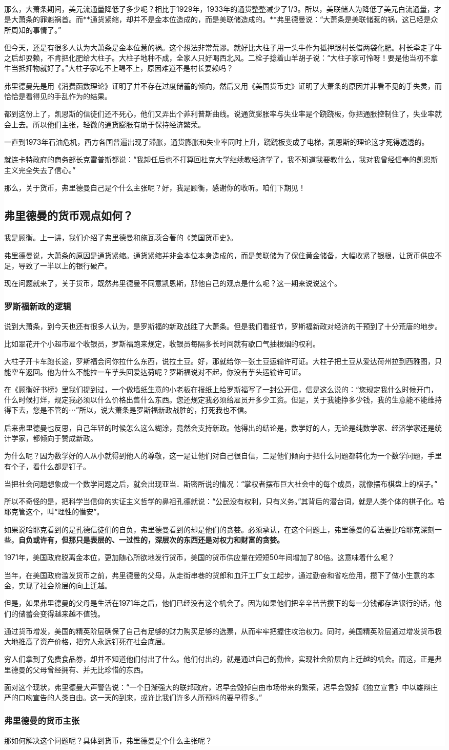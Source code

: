 那么，大萧条期间，美元流通量降低了多少呢？相比于1929年，1933年的通货整整减少了1/3。所以，美联储人为降低了美元白流通量，才是大萧条的罪魁祸首。而**通货紧缩，却并不是金本位造成的，而是美联储造成的。**弗里德曼说：“大萧条是美联储惹的祸，这已经是众所周知的事情了。”

但今天，还是有很多人认为大萧条是金本位惹的祸。这个想法非常荒谬。就好比大柱子用一头牛作为抵押跟村长借两袋化肥。村长牵走了牛之后却耍赖，不肯把化肥给大柱子。大柱子地种不成，全家人只好喝西北风。二栓子捻着山羊胡子说：“大柱子家可怜呀！要是他当初不拿牛当抵押物就好了。”大柱子家吃不上喝不上，原因难道不是村长耍赖吗？

弗里德曼先是用《消费函数理论》证明了并不存在过度储蓄的倾向，然后又用《美国货币史》证明了大萧条的原因并非看不见的手失灵，而恰恰是看得见的手乱作为的结果。

都到这份上了，凯恩斯的信徒们还不死心，他们又弄出个菲利普斯曲线。说通货膨胀率与失业率是个跷跷板，你把通胀控制住了，失业率就会上去。所以他们主张，轻微的通货膨胀有助于保持经济繁荣。

一直到1973年石油危机，西方各国普遍出现了滞胀，通货膨胀和失业率同时上升，跷跷板变成了电梯，凯恩斯的理论这才死得透透的。

就连卡特政府的商务部长克雷普斯都说：“我卸任后也不打算回杜克大学继续教经济学了，我不知道我要教什么，我对我曾经信奉的凯恩斯主义完全失去了信心。”

那么，关于货币，弗里德曼自己是个什么主张呢？好，我是顾衡，感谢你的收听。咱们下期见！

## 弗里德曼的货币观点如何？

我是顾衡。上一讲，我们介绍了弗里德曼和施瓦茨合著的《美国货币史》。

弗里德曼说，大萧条的原因是通货紧缩。通货紧缩并非金本位本身造成的，而是美联储为了保住黄金储备，大幅收紧了银根，让货币供应不足，导致了一半以上的银行破产。

现在问题就来了，关于货币，既然弗里德曼不同意凯恩斯，那他自己的观点是什么呢？这一期来说说这个。

### 罗斯福新政的逻辑
说到大萧条，到今天也还有很多人认为，是罗斯福的新政战胜了大萧条。但是我们看细节，罗斯福新政对经济的干预到了十分荒唐的地步。

比如翠花开个小超市雇个收银员，罗斯福跑来规定，收银员每隔多长时间就有歇口气抽根烟的权利。

大柱子开卡车跑长途，罗斯福会问你拉什么东西，说拉土豆。好，那就给你一张土豆运输许可证。大柱子把土豆从爱达荷州拉到西雅图，只能空车返回。他为什么不能拉一车芋头回爱达荷呢？罗斯福说对不起，你没有芋头运输许可证。

在《顾衡好书榜》里我们提到过，一个做墙纸生意的小老板在报纸上给罗斯福写了一封公开信，信是这么说的：“您规定我什么时候开门，什么时候打烊，规定我必须以什么价格出售什么东西。您还规定我必须给雇员开多少工资。但是，关于我能挣多少钱，我的生意能不能维持得下去，您是不管的⋯”所以，说大萧条是罗斯福新政战胜的，打死我也不信。

后来弗里德曼也反思，自己年轻的时候怎么这么糊涂，竟然会支持新政。他得出的结论是，数学好的人，无论是纯数学家、经济学家还是统计学家，都倾向于赞成新政。

为什么呢？因为数学好的人从小就得到他人的尊敬，这一是让他们对自己很自信，二是他们倾向于把什么问题都转化为一个数学问题，手里有个子，看什么都是钉子。

当把社会问题想象成一个数学问题之后，就会出现亚当．斯密所说的情况：“掌权者摆布巨大社会中的每个成员，就像摆布棋盘上的棋子。”

所以不奇怪的是，把科学当信仰的实证主义哲学的鼻祖孔德就说：“公民没有权利，只有义务。”其背后的潜台词，就是人类个体的棋子化。哈耶克管这个，叫“理性的僭安”。

如果说哈耶克看到的是孔德信徒们的自负，弗里德曼看到的却是他们的贪婪。必须承认，在这个问题上，弗里德曼的看法要比哈耶克深刻一些。**自负或许有，但那只是表层的、一过性的，深层次的东西还是对权力和财富的贪婪。**

1971年，美国政府脱离金本位，更加随心所欲地发行货币，美国的货币供应量在短短50年间增加了80倍。这意味着什么呢？

当年，在美国政府滥发货币之前，弗里德曼的父母，从走街串巷的货郎和血汗工厂女工起步，通过勤奋和省吃俭用，攒下了做小生意的本金，实现了社会阶层的向上迁越。

但是，如果弗里德曼的父母是生活在1971年之后，他们已经没有这个机会了。因为如果他们把辛辛苦苦攒下的每一分钱都存进银行的话，他们的储蓄会变得越来越不值钱。

通过货币增发，美国的精英阶层确保了自己有足够的财力购买足够的选票，从而牢牢把握住攻治权力。同时，美国精英阶层通过增发货币极大地推高了资产价格，把穷人永远钉死在社会底层。

穷人们拿到了免费食品券，却并不知道他们付出了什么。他们付出的，就是通过自己的勤俭，实现社会阶层向上迁越的机会。而这，正是弗里德曼的父母曾经拥有、并无比珍惜的东西。

面对这个现状，弗里德曼大声警告说：“一个日渐强大的联邦政府，迟早会毁掉自由市场带来的繁荣，迟早会毁掉《独立宣言》中以雄辩庄严的口吻宣告的人类自由。这一天的到来，或许比我们许多人所预料的要早得多。”

### 弗里德曼的货币主张
那如何解决这个问题呢？具体到货币，弗里德曼是个什么主张呢？
